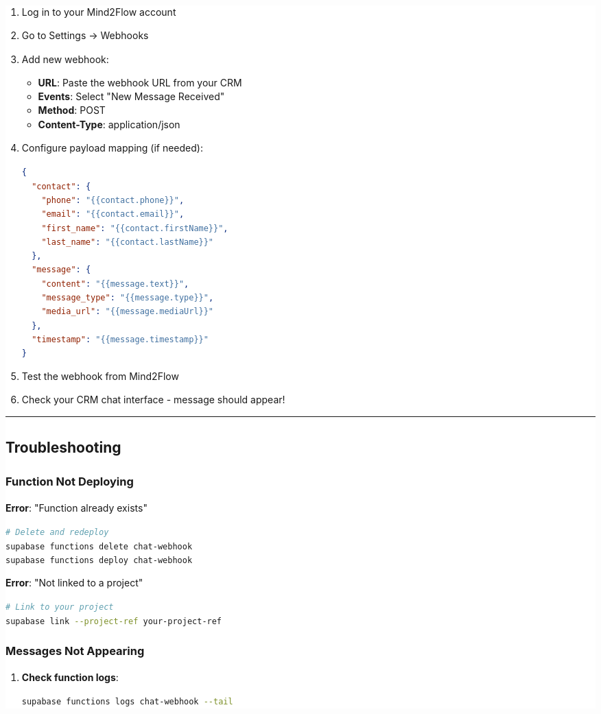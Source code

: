 1. Log in to your Mind2Flow account
2. Go to Settings → Webhooks
3. Add new webhook:
   - **URL**: Paste the webhook URL from your CRM
   - **Events**: Select "New Message Received"
   - **Method**: POST
   - **Content-Type**: application/json

4. Configure payload mapping (if needed):
   ```json
   {
     "contact": {
       "phone": "{{contact.phone}}",
       "email": "{{contact.email}}",
       "first_name": "{{contact.firstName}}",
       "last_name": "{{contact.lastName}}"
     },
     "message": {
       "content": "{{message.text}}",
       "message_type": "{{message.type}}",
       "media_url": "{{message.mediaUrl}}"
     },
     "timestamp": "{{message.timestamp}}"
   }
   ```

5. Test the webhook from Mind2Flow
6. Check your CRM chat interface - message should appear!

---

## Troubleshooting

### Function Not Deploying

**Error**: "Function already exists"
```bash
# Delete and redeploy
supabase functions delete chat-webhook
supabase functions deploy chat-webhook
```

**Error**: "Not linked to a project"
```bash
# Link to your project
supabase link --project-ref your-project-ref
```

### Messages Not Appearing

1. **Check function logs**:
   ```bash
   supabase functions logs chat-webhook --tail
   ```
